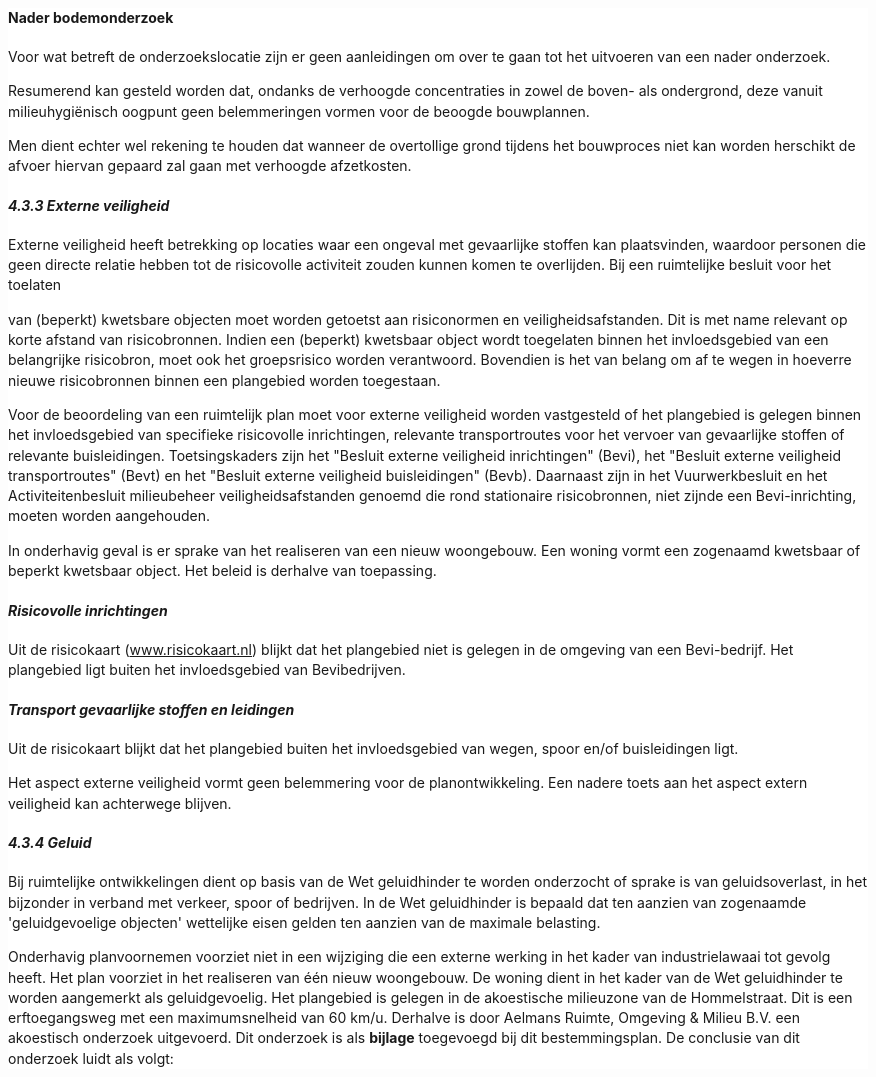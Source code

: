 #### Nader bodemonderzoek

Voor wat betreft de onderzoekslocatie zijn er geen aanleidingen om over te gaan tot het uitvoeren van een nader onderzoek.

Resumerend kan gesteld worden dat, ondanks de verhoogde concentraties in zowel de boven- als ondergrond, deze vanuit milieuhygiënisch oogpunt geen belemmeringen vormen voor de beoogde bouwplannen.

Men dient echter wel rekening te houden dat wanneer de overtollige grond tijdens het bouwproces niet kan worden herschikt de afvoer hiervan gepaard zal gaan met verhoogde afzetkosten.

#### *4.3.3 Externe veiligheid*

Externe veiligheid heeft betrekking op locaties waar een ongeval met gevaarlijke stoffen kan plaatsvinden, waardoor personen die geen directe relatie hebben tot de risicovolle activiteit zouden kunnen komen te overlijden. Bij een ruimtelijke besluit voor het toelaten

van (beperkt) kwetsbare objecten moet worden getoetst aan risiconormen en veiligheidsafstanden. Dit is met name relevant op korte afstand van risicobronnen. Indien een (beperkt) kwetsbaar object wordt toegelaten binnen het invloedsgebied van een belangrijke risicobron, moet ook het groepsrisico worden verantwoord. Bovendien is het van belang om af te wegen in hoeverre nieuwe risicobronnen binnen een plangebied worden toegestaan.

Voor de beoordeling van een ruimtelijk plan moet voor externe veiligheid worden vastgesteld of het plangebied is gelegen binnen het invloedsgebied van specifieke risicovolle inrichtingen, relevante transportroutes voor het vervoer van gevaarlijke stoffen of relevante buisleidingen. Toetsingskaders zijn het "Besluit externe veiligheid inrichtingen" (Bevi), het "Besluit externe veiligheid transportroutes" (Bevt) en het "Besluit externe veiligheid buisleidingen" (Bevb). Daarnaast zijn in het Vuurwerkbesluit en het Activiteitenbesluit milieubeheer veiligheidsafstanden genoemd die rond stationaire risicobronnen, niet zijnde een Bevi-inrichting, moeten worden aangehouden.

In onderhavig geval is er sprake van het realiseren van een nieuw woongebouw. Een woning vormt een zogenaamd kwetsbaar of beperkt kwetsbaar object. Het beleid is derhalve van toepassing.

#### *Risicovolle inrichtingen*

Uit de risicokaart (www.risicokaart.nl) blijkt dat het plangebied niet is gelegen in de omgeving van een Bevi-bedrijf. Het plangebied ligt buiten het invloedsgebied van Bevibedrijven.

#### *Transport gevaarlijke stoffen en leidingen*

Uit de risicokaart blijkt dat het plangebied buiten het invloedsgebied van wegen, spoor en/of buisleidingen ligt.

Het aspect externe veiligheid vormt geen belemmering voor de planontwikkeling. Een nadere toets aan het aspect extern veiligheid kan achterwege blijven.

#### *4.3.4 Geluid*

Bij ruimtelijke ontwikkelingen dient op basis van de Wet geluidhinder te worden onderzocht of sprake is van geluidsoverlast, in het bijzonder in verband met verkeer, spoor of bedrijven. In de Wet geluidhinder is bepaald dat ten aanzien van zogenaamde 'geluidgevoelige objecten' wettelijke eisen gelden ten aanzien van de maximale belasting.

Onderhavig planvoornemen voorziet niet in een wijziging die een externe werking in het kader van industrielawaai tot gevolg heeft. Het plan voorziet in het realiseren van één nieuw woongebouw. De woning dient in het kader van de Wet geluidhinder te worden aangemerkt als geluidgevoelig. Het plangebied is gelegen in de akoestische milieuzone van de Hommelstraat. Dit is een erftoegangsweg met een maximumsnelheid van 60 km/u. Derhalve is door Aelmans Ruimte, Omgeving & Milieu B.V. een akoestisch onderzoek uitgevoerd. Dit onderzoek is als **bijlage** toegevoegd bij dit bestemmingsplan. De conclusie van dit onderzoek luidt als volgt:
